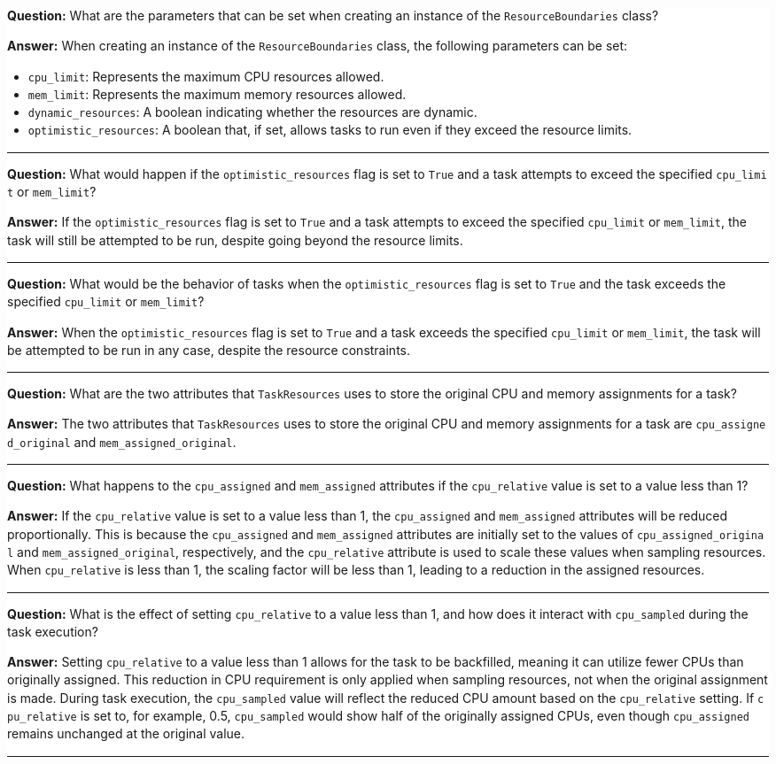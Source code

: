 
**Question:** What are the parameters that can be set when creating an instance of the `ResourceBoundaries` class?

**Answer:** When creating an instance of the `ResourceBoundaries` class, the following parameters can be set:

- `cpu_limit`: Represents the maximum CPU resources allowed.
- `mem_limit`: Represents the maximum memory resources allowed.
- `dynamic_resources`: A boolean indicating whether the resources are dynamic.
- `optimistic_resources`: A boolean that, if set, allows tasks to run even if they exceed the resource limits.

---

**Question:** What would happen if the `optimistic_resources` flag is set to `True` and a task attempts to exceed the specified `cpu_limit` or `mem_limit`?

**Answer:** If the `optimistic_resources` flag is set to `True` and a task attempts to exceed the specified `cpu_limit` or `mem_limit`, the task will still be attempted to be run, despite going beyond the resource limits.

---

**Question:** What would be the behavior of tasks when the `optimistic_resources` flag is set to `True` and the task exceeds the specified `cpu_limit` or `mem_limit`?

**Answer:** When the `optimistic_resources` flag is set to `True` and a task exceeds the specified `cpu_limit` or `mem_limit`, the task will be attempted to be run in any case, despite the resource constraints.

---

**Question:** What are the two attributes that `TaskResources` uses to store the original CPU and memory assignments for a task?

**Answer:** The two attributes that `TaskResources` uses to store the original CPU and memory assignments for a task are `cpu_assigned_original` and `mem_assigned_original`.

---

**Question:** What happens to the `cpu_assigned` and `mem_assigned` attributes if the `cpu_relative` value is set to a value less than 1?

**Answer:** If the `cpu_relative` value is set to a value less than 1, the `cpu_assigned` and `mem_assigned` attributes will be reduced proportionally. This is because the `cpu_assigned` and `mem_assigned` attributes are initially set to the values of `cpu_assigned_original` and `mem_assigned_original`, respectively, and the `cpu_relative` attribute is used to scale these values when sampling resources. When `cpu_relative` is less than 1, the scaling factor will be less than 1, leading to a reduction in the assigned resources.

---

**Question:** What is the effect of setting `cpu_relative` to a value less than 1, and how does it interact with `cpu_sampled` during the task execution?

**Answer:** Setting `cpu_relative` to a value less than 1 allows for the task to be backfilled, meaning it can utilize fewer CPUs than originally assigned. This reduction in CPU requirement is only applied when sampling resources, not when the original assignment is made. During task execution, the `cpu_sampled` value will reflect the reduced CPU amount based on the `cpu_relative` setting. If `cpu_relative` is set to, for example, 0.5, `cpu_sampled` would show half of the originally assigned CPUs, even though `cpu_assigned` remains unchanged at the original value.

---